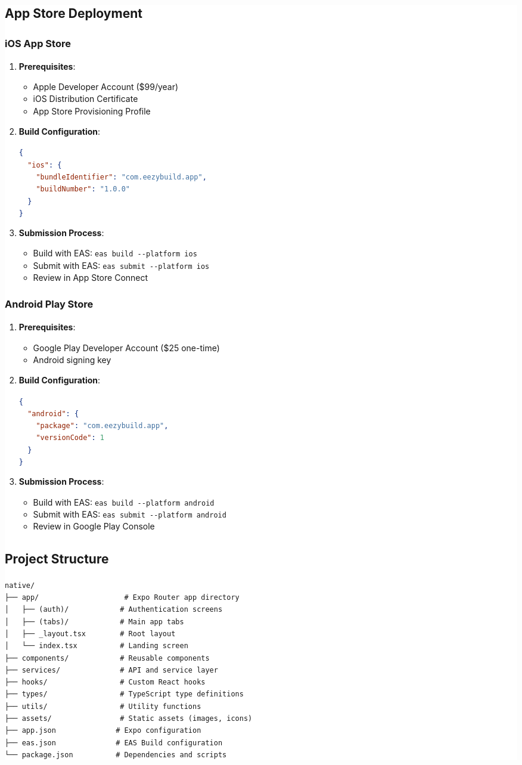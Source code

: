 ## App Store Deployment

### iOS App Store

1. **Prerequisites**:
   - Apple Developer Account ($99/year)
   - iOS Distribution Certificate
   - App Store Provisioning Profile

2. **Build Configuration**:
   ```json
   {
     "ios": {
       "bundleIdentifier": "com.eezybuild.app",
       "buildNumber": "1.0.0"
     }
   }
   ```

3. **Submission Process**:
   - Build with EAS: `eas build --platform ios`
   - Submit with EAS: `eas submit --platform ios`
   - Review in App Store Connect

### Android Play Store

1. **Prerequisites**:
   - Google Play Developer Account ($25 one-time)
   - Android signing key

2. **Build Configuration**:
   ```json
   {
     "android": {
       "package": "com.eezybuild.app",
       "versionCode": 1
     }
   }
   ```

3. **Submission Process**:
   - Build with EAS: `eas build --platform android`
   - Submit with EAS: `eas submit --platform android`
   - Review in Google Play Console

## Project Structure

```
native/
├── app/                    # Expo Router app directory
│   ├── (auth)/            # Authentication screens
│   ├── (tabs)/            # Main app tabs
│   ├── _layout.tsx        # Root layout
│   └── index.tsx          # Landing screen
├── components/            # Reusable components
├── services/              # API and service layer
├── hooks/                 # Custom React hooks
├── types/                 # TypeScript type definitions
├── utils/                 # Utility functions
├── assets/                # Static assets (images, icons)
├── app.json              # Expo configuration
├── eas.json              # EAS Build configuration
└── package.json          # Dependencies and scripts
```

